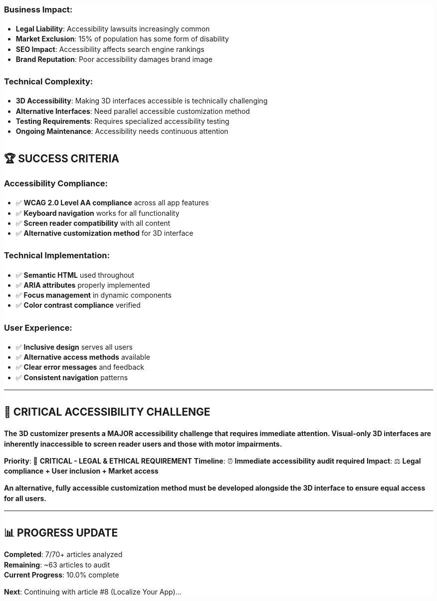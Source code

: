 ### **Business Impact:**
- **Legal Liability**: Accessibility lawsuits increasingly common
- **Market Exclusion**: 15% of population has some form of disability
- **SEO Impact**: Accessibility affects search engine rankings
- **Brand Reputation**: Poor accessibility damages brand image

### **Technical Complexity:**
- **3D Accessibility**: Making 3D interfaces accessible is technically challenging
- **Alternative Interfaces**: Need parallel accessible customization method
- **Testing Requirements**: Requires specialized accessibility testing
- **Ongoing Maintenance**: Accessibility needs continuous attention

## 🏆 **SUCCESS CRITERIA**

### **Accessibility Compliance:**
- ✅ **WCAG 2.0 Level AA compliance** across all app features
- ✅ **Keyboard navigation** works for all functionality
- ✅ **Screen reader compatibility** with all content
- ✅ **Alternative customization method** for 3D interface

### **Technical Implementation:**
- ✅ **Semantic HTML** used throughout
- ✅ **ARIA attributes** properly implemented
- ✅ **Focus management** in dynamic components
- ✅ **Color contrast compliance** verified

### **User Experience:**
- ✅ **Inclusive design** serves all users
- ✅ **Alternative access methods** available
- ✅ **Clear error messages** and feedback
- ✅ **Consistent navigation** patterns

---

## 🚨 **CRITICAL ACCESSIBILITY CHALLENGE**

**The 3D customizer presents a MAJOR accessibility challenge that requires immediate attention. Visual-only 3D interfaces are inherently inaccessible to screen reader users and those with motor impairments.**

**Priority**: 🔴 **CRITICAL - LEGAL & ETHICAL REQUIREMENT**
**Timeline**: ⏰ **Immediate accessibility audit required**
**Impact**: ⚖️ **Legal compliance + User inclusion + Market access**

**An alternative, fully accessible customization method must be developed alongside the 3D interface to ensure equal access for all users.**

---

## 📊 **PROGRESS UPDATE**

**Completed**: 7/70+ articles analyzed  
**Remaining**: ~63 articles to audit  
**Current Progress**: 10.0% complete

**Next**: Continuing with article #8 (Localize Your App)...
